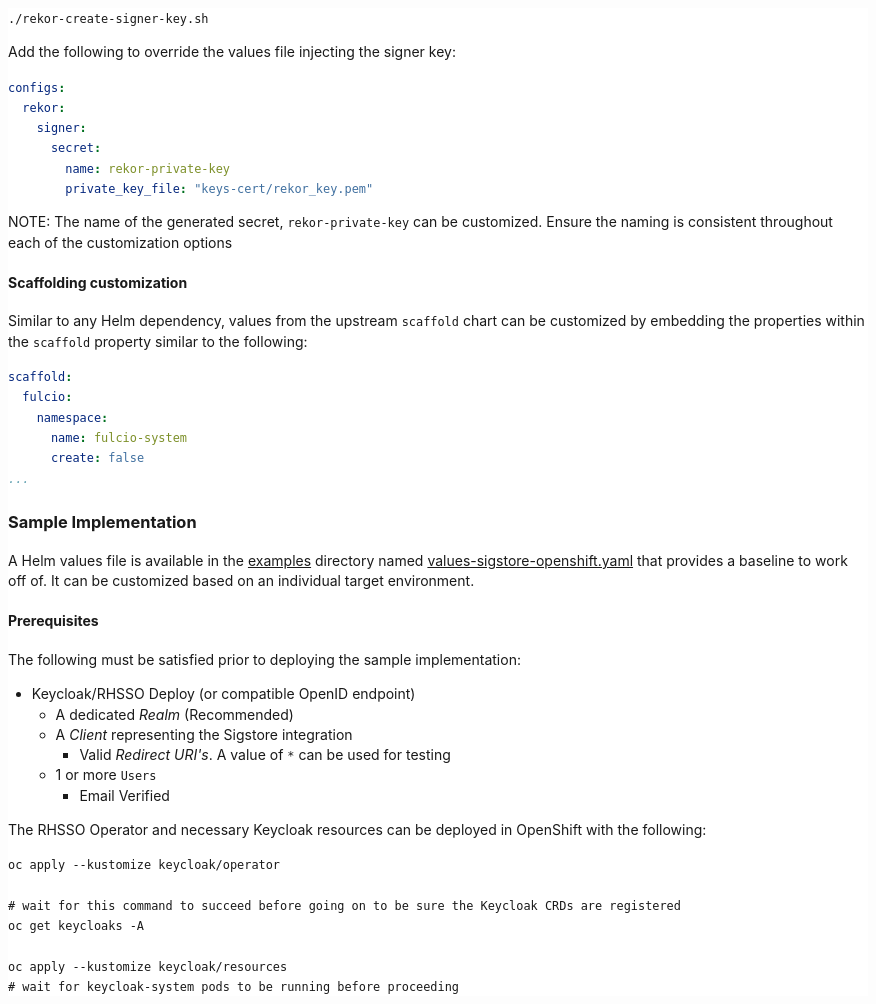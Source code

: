 ```shell
./rekor-create-signer-key.sh
```

Add the following to override the values file injecting the signer key:

```yaml
configs:
  rekor:
    signer:
      secret:
        name: rekor-private-key
        private_key_file: "keys-cert/rekor_key.pem"
```

NOTE: The name of the generated secret, `rekor-private-key` can be customized. Ensure the naming is consistent throughout each of the customization options

#### Scaffolding customization

Similar to any Helm dependency, values from the upstream `scaffold` chart can be customized by embedding the properties within the `scaffold` property similar to the following:

```yaml
scaffold:
  fulcio:
    namespace:
      name: fulcio-system
      create: false
...
```

### Sample Implementation

A Helm values file is available in the [examples](examples) directory named [values-sigstore-openshift.yaml](examples/values-sigstore-openshift.yaml) that provides a baseline to work off of. It can be customized based on an individual target environment. 

#### Prerequisites

The following must be satisfied prior to deploying the sample implementation:

* Keycloak/RHSSO Deploy (or compatible OpenID endpoint)
    * A dedicated _Realm_ (Recommended)
    * A _Client_ representing the Sigstore integration
        * Valid _Redirect URI's_. A value of `*` can be used for testing
    * 1 or more `Users`
        * Email Verified

The RHSSO Operator and necessary Keycloak resources can be deployed in OpenShift with the following:

```shell
oc apply --kustomize keycloak/operator

# wait for this command to succeed before going on to be sure the Keycloak CRDs are registered
oc get keycloaks -A

oc apply --kustomize keycloak/resources
# wait for keycloak-system pods to be running before proceeding
```
